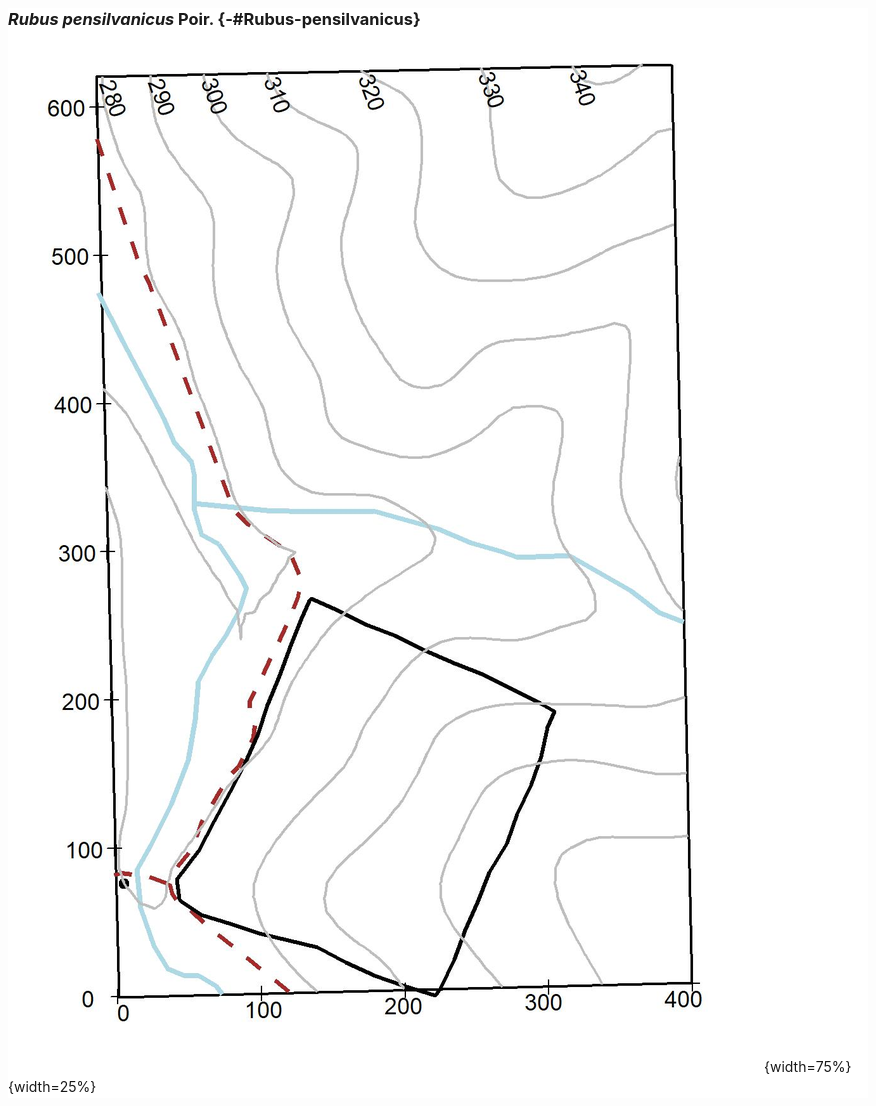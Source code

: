 ### *Rubus pensilvanicus*	Poir. {-#Rubus-pensilvanicus}

![text](maps_figures_tables/ch_3_distribution_maps/rupe.jpg){width=75%}![text](maps_figures_tables/ch_3_US_range_maps/rubus_pensilvanicus_map.html){width=25%}
